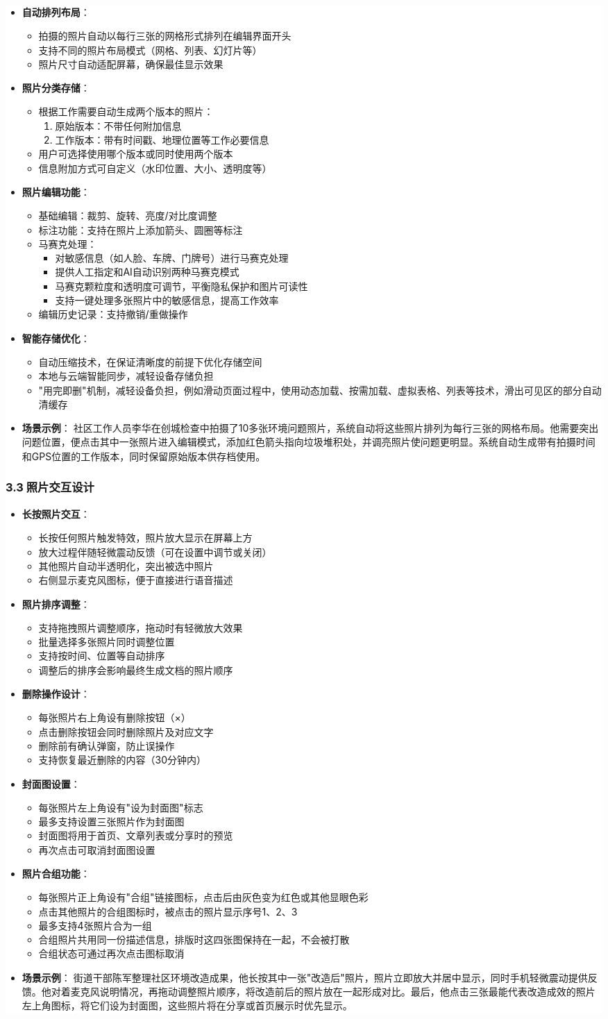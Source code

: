 - **自动排列布局**：

  - 拍摄的照片自动以每行三张的网格形式排列在编辑界面开头
  - 支持不同的照片布局模式（网格、列表、幻灯片等）
  - 照片尺寸自动适配屏幕，确保最佳显示效果
- **照片分类存储**：

  - 根据工作需要自动生成两个版本的照片：
    1. 原始版本：不带任何附加信息
    2. 工作版本：带有时间戳、地理位置等工作必要信息
  - 用户可选择使用哪个版本或同时使用两个版本
  - 信息附加方式可自定义（水印位置、大小、透明度等）
- **照片编辑功能**：

  - 基础编辑：裁剪、旋转、亮度/对比度调整
  - 标注功能：支持在照片上添加箭头、圆圈等标注
  - 马赛克处理：
    - 对敏感信息（如人脸、车牌、门牌号）进行马赛克处理
    - 提供人工指定和AI自动识别两种马赛克模式
    - 马赛克颗粒度和透明度可调节，平衡隐私保护和图片可读性
    - 支持一键处理多张照片中的敏感信息，提高工作效率
  - 编辑历史记录：支持撤销/重做操作
- **智能存储优化**：

  - 自动压缩技术，在保证清晰度的前提下优化存储空间
  - 本地与云端智能同步，减轻设备存储负担
  - "用完即删"机制，减轻设备负担，例如滑动页面过程中，使用动态加载、按需加载、虚拟表格、列表等技术，滑出可见区的部分自动清缓存
- **场景示例**：
  社区工作人员李华在创城检查中拍摄了10多张环境问题照片，系统自动将这些照片排列为每行三张的网格布局。他需要突出问题位置，便点击其中一张照片进入编辑模式，添加红色箭头指向垃圾堆积处，并调亮照片使问题更明显。系统自动生成带有拍摄时间和GPS位置的工作版本，同时保留原始版本供存档使用。 

### 3.3 照片交互设计

- **长按照片交互**：

  - 长按任何照片触发特效，照片放大显示在屏幕上方
  - 放大过程伴随轻微震动反馈（可在设置中调节或关闭）
  - 其他照片自动半透明化，突出被选中照片
  - 右侧显示麦克风图标，便于直接进行语音描述
- **照片排序调整**：

  - 支持拖拽照片调整顺序，拖动时有轻微放大效果
  - 批量选择多张照片同时调整位置
  - 支持按时间、位置等自动排序
  - 调整后的排序会影响最终生成文档的照片顺序
- **删除操作设计**：

  - 每张照片右上角设有删除按钮（×）
  - 点击删除按钮会同时删除照片及对应文字
  - 删除前有确认弹窗，防止误操作
  - 支持恢复最近删除的内容（30分钟内）
- **封面图设置**：

  - 每张照片左上角设有"设为封面图"标志
  - 最多支持设置三张照片作为封面图
  - 封面图将用于首页、文章列表或分享时的预览
  - 再次点击可取消封面图设置
- **照片合组功能**：
  - 每张照片正上角设有"合组"链接图标，点击后由灰色变为红色或其他显眼色彩
  - 点击其他照片的合组图标时，被点击的照片显示序号1、2、3
  - 最多支持4张照片合为一组
  - 合组照片共用同一份描述信息，排版时这四张图保持在一起，不会被打散
  - 合组状态可通过再次点击图标取消
- **场景示例**：
  街道干部陈军整理社区环境改造成果，他长按其中一张"改造后"照片，照片立即放大并居中显示，同时手机轻微震动提供反馈。他对着麦克风说明情况，再拖动调整照片顺序，将改造前后的照片放在一起形成对比。最后，他点击三张最能代表改造成效的照片左上角图标，将它们设为封面图，这些照片将在分享或首页展示时优先显示。 

